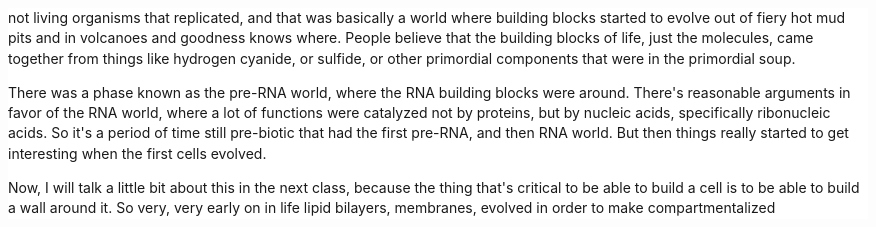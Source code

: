   <span m="621890">not</span> <span m="622190">living</span> <span m="622700">organisms</span>
  <span m="623420">that</span> <span m="623570">replicated,</span> <span m="624890">and</span>
  <span m="625010">that</span> <span m="625880">was</span> <span m="626060">basically</span>
  <span m="627380">a</span> <span m="627440">world</span> <span m="627830">where</span>
  <span m="628070">building</span> <span m="628490">blocks</span> <span m="628790">started</span>
  <span m="629450">to</span> <span m="629690">evolve</span> <span m="630260">out</span>
  <span m="630500">of</span> <span m="631340">fiery</span> <span m="631880">hot</span>
  <span m="632210">mud</span> <span m="632540">pits</span> <span m="633110">and</span>
  <span m="633680">in</span> <span m="633830">volcanoes</span> <span m="634610">and</span>
  <span m="634700">goodness</span> <span m="635060">knows</span> <span m="635750">where.</span>
  <span m="636380">People</span> <span m="636740">believe</span> <span m="637400">that</span>
  <span m="637550">the</span> <span m="637670">building</span> <span m="638060">blocks</span>
  <span m="638510">of</span> <span m="638600">life,</span> <span m="639020">just</span>
  <span m="639290">the</span> <span m="639410">molecules,</span> <span m="640550">came</span>
  <span m="641000">together</span> <span m="641540">from</span> <span m="641720">things</span>
  <span m="642050">like</span> <span m="642260">hydrogen</span> <span m="642740">cyanide,</span>
  <span m="643550">or</span> <span m="643640">sulfide,</span> <span m="644300">or</span>
  <span m="644450">other</span> <span m="645260">primordial</span> <span m="646130">components</span>
  <span m="646880">that</span> <span m="647060">were</span> <span m="647240">in</span>
  <span m="647720">the</span> <span m="647810">primordial</span> <span m="648500">soup.</span></p><p><span
  m="649400">There</span> <span m="649610">was</span> <span m="649850">a</span> <span
  m="649910">phase</span> <span m="650300">known</span> <span m="650630">as</span>
  <span m="650780">the</span> <span m="652430">pre-RNA</span> <span m="653570">world,</span>
  <span m="654260">where</span> <span m="654470">the</span> <span m="654620">RNA</span>
  <span m="655190">building</span> <span m="655580">blocks</span> <span m="656000">were</span>
  <span m="656150">around.</span> <span m="656600">There's</span> <span m="657140">reasonable</span>
  <span m="657890">arguments</span> <span m="658490">in</span> <span m="658610">favor</span>
  <span m="659450">of</span> <span m="659570">the</span> <span m="659750">RNA</span>
  <span m="660260">world,</span> <span m="660890">where</span> <span m="661070">a</span>
  <span m="661100">lot</span> <span m="661340">of</span> <span m="661400">functions</span>
  <span m="662030">were</span> <span m="662180">catalyzed</span> <span m="663080">not</span>
  <span m="663350">by</span> <span m="663530">proteins,</span> <span m="664310">but</span>
  <span m="664430">by</span> <span m="664610">nucleic</span> <span m="665240">acids,</span>
  <span m="665930">specifically</span> <span m="666290">ribonucleic</span> <span m="667610">acids.</span>
  <span m="668460">So</span> <span m="668510">it's</span> <span m="668630">a</span>
  <span m="668660">period</span> <span m="669080">of</span> <span m="669140">time</span>
  <span m="669500">still</span> <span m="670330">pre-biotic</span> <span m="674870">that</span>
  <span m="675110">had</span> <span m="675400">the</span> <span m="676910">first</span>
  <span m="677210">pre-RNA,</span> <span m="677870">and</span> <span m="677990">then</span>
  <span m="678170">RNA</span> <span m="678590">world.</span> <span m="679160">But</span>
  <span m="679340">then</span> <span m="679520">things</span> <span m="679850">really</span>
  <span m="680120">started</span> <span m="680540">to</span> <span m="680660">get</span>
  <span m="680810">interesting</span> <span m="681800">when</span> <span m="681980">the</span>
  <span m="682070">first</span> <span m="682520">cells</span> <span m="683780">evolved.</span></p><p><span
  m="684710">Now,</span> <span m="685250">I</span> <span m="685400">will</span> <span
  m="685520">talk</span> <span m="685820">a</span> <span m="685880">little</span>
  <span m="686120">bit</span> <span m="686330">about</span> <span m="686630">this</span>
  <span m="688160">in</span> <span m="688310">the</span> <span m="688400">next</span>
  <span m="688730">class,</span> <span m="689270">because</span> <span m="689870">the</span>
  <span m="689990">thing</span> <span m="690260">that's</span> <span m="690440">critical</span>
  <span m="691310">to</span> <span m="691430">be</span> <span m="691580">able</span>
  <span m="691760">to</span> <span m="691880">build</span> <span m="692240">a</span>
  <span m="692300">cell</span> <span m="692960">is</span> <span m="693080">to</span>
  <span m="693200">be</span> <span m="693410">able</span> <span m="693650">to</span>
  <span m="693770">build</span> <span m="694130">a</span> <span m="694160">wall</span>
  <span m="694550">around</span> <span m="695090">it.</span> <span m="695690">So</span>
  <span m="695930">very,</span> <span m="696480">very</span> <span m="696770">early</span>
  <span m="697190">on</span> <span m="697430">in</span> <span m="697550">life</span>
  <span m="698780">lipid</span> <span m="699140">bilayers,</span> <span m="699830">membranes,</span>
  <span m="701090">evolved</span> <span m="702140">in</span> <span m="702320">order</span>
  <span m="702620">to</span> <span m="702770">make</span> <span m="703250">compartmentalized</span>